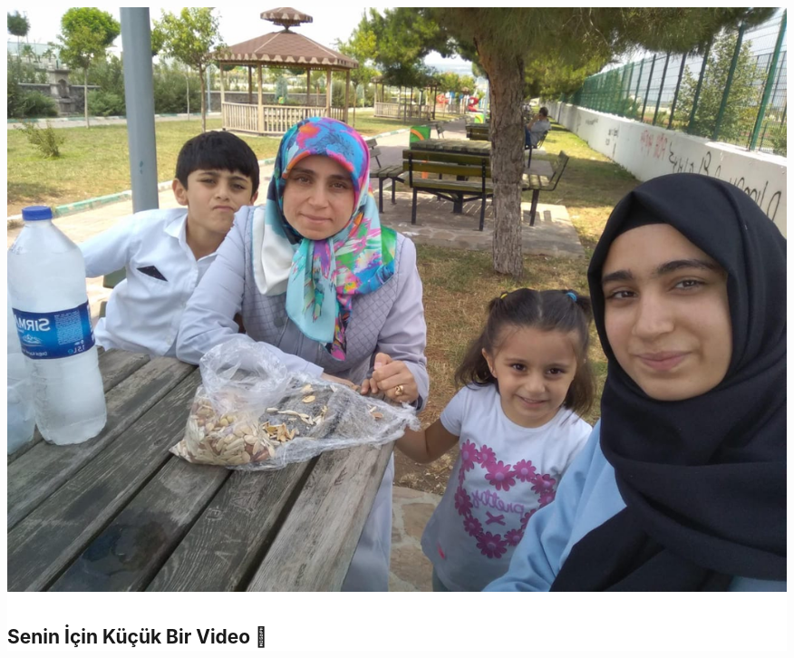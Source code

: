   <img src="fotograf2.jpg" alt="Fotoğraf 2">

  <h2>Senin İçin Küçük Bir Video 🎥</h2>
  <video controls>
    <source src="video.mp4" type="video/mp4">
    Tarayıcınız video etiketini desteklemiyor.
  </video>
</body>
</html>
